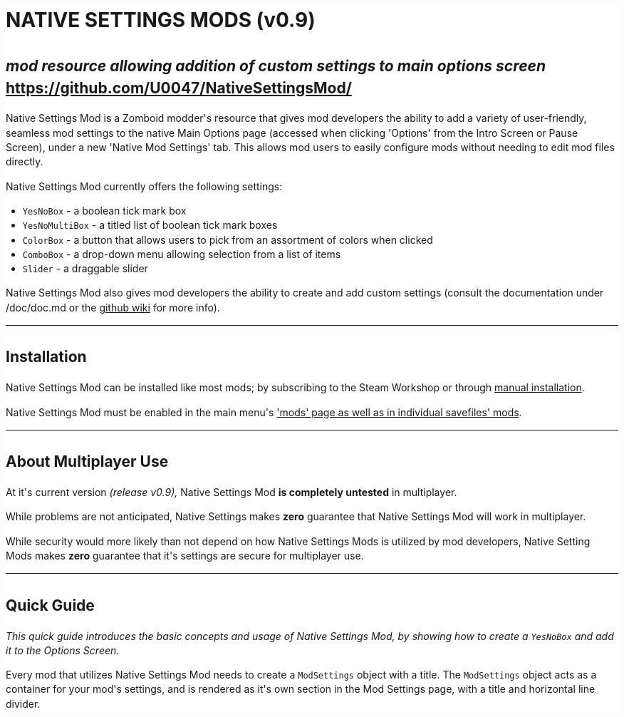# NATIVE SETTINGS MODS (v0.9)
*mod resource allowing addition of custom settings to main options screen*
https://github.com/U0047/NativeSettingsMod/
---


Native Settings Mod is a Zomboid modder's resource that gives mod developers the ability to add a variety of user-friendly, seamless mod settings to the native Main Options page (accessed when clicking 'Options' from the Intro Screen or Pause Screen), under a new 'Native Mod Settings' tab. This allows mod users to easily configure mods without needing to edit mod files directly.

Native Settings Mod currently offers the following settings:
- `YesNoBox` - a boolean tick mark box
- `YesNoMultiBox` - a titled list of boolean tick mark boxes
- `ColorBox` - a button that allows users to pick from an assortment of colors when clicked
- `ComboBox` - a drop-down menu allowing selection from a list of items
- `Slider` - a draggable slider

Native Settings Mod also gives mod developers the ability to create and add custom settings (consult the documentation under /doc/doc.md or the [github wiki]() for more info).

---

## Installation
Native Settings Mod can be installed like most mods; by subscribing to the Steam Workshop or through [manual installation](https://pzwiki.net/wiki/Installing_mods).

Native Settings Mod must be enabled in the main menu's ['mods' page as well as in individual savefiles' mods](https://pzwiki.net/wiki/Using_mods).

---

## About Multiplayer Use

At it's current version *(release v0.9),* Native Settings Mod **is completely untested** in multiplayer. 

While problems are not anticipated, Native Settings makes **zero** guarantee that Native Settings Mod will work in multiplayer.

While security would more likely than not depend on how Native Settings Mods is utilized by mod developers, Native Setting Mods makes **zero** guarantee that it's settings are secure for multiplayer use.

---

## Quick Guide
*This quick guide introduces the basic concepts and usage of Native Settings Mod, by showing how to create a `YesNoBox` and add it to the Options Screen.*

Every mod that utilizes Native Settings Mod needs to create a `ModSettings` object with a title. The `ModSettings` object acts as a container for your mod's settings, and is rendered as it's own section in the Mod Settings page, with a title and horizontal line divider.
